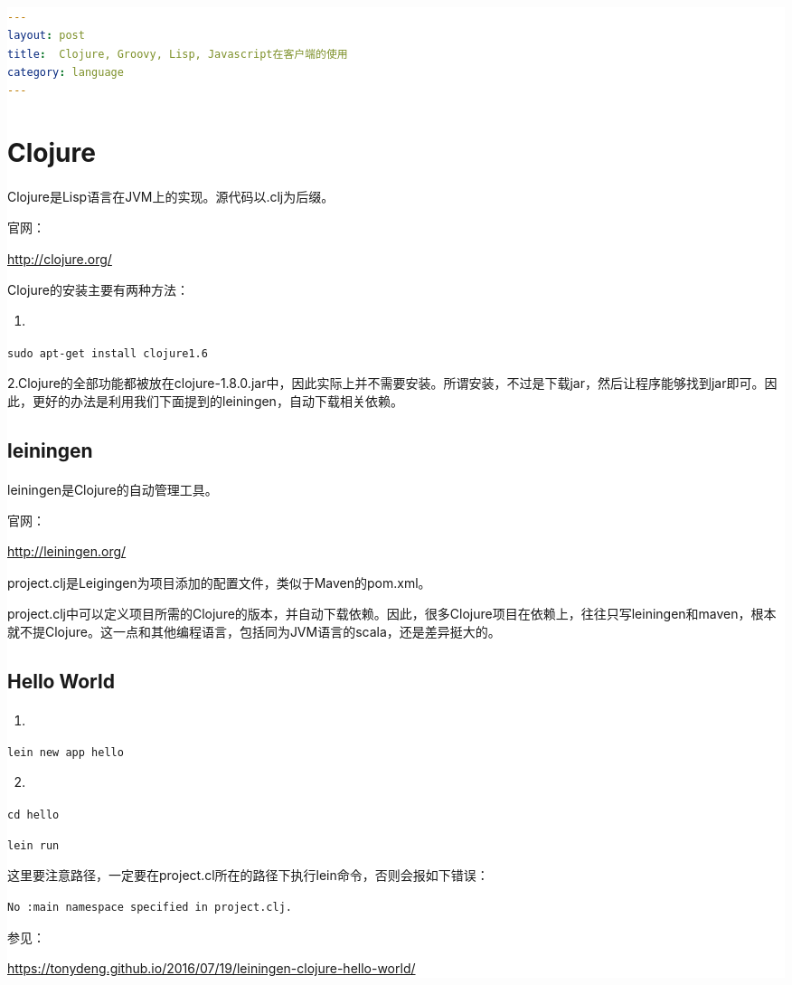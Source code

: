 ```yaml
---
layout: post
title:  Clojure, Groovy, Lisp, Javascript在客户端的使用
category: language 
---
```


# Clojure

Clojure是Lisp语言在JVM上的实现。源代码以.clj为后缀。

官网：

http://clojure.org/

Clojure的安装主要有两种方法：

1.

`sudo apt-get install clojure1.6`

2.Clojure的全部功能都被放在clojure-1.8.0.jar中，因此实际上并不需要安装。所谓安装，不过是下载jar，然后让程序能够找到jar即可。因此，更好的办法是利用我们下面提到的leiningen，自动下载相关依赖。

## leiningen

leiningen是Clojure的自动管理工具。

官网：

http://leiningen.org/

project.clj是Leigingen为项目添加的配置文件，类似于Maven的pom.xml。

project.clj中可以定义项目所需的Clojure的版本，并自动下载依赖。因此，很多Clojure项目在依赖上，往往只写leiningen和maven，根本就不提Clojure。这一点和其他编程语言，包括同为JVM语言的scala，还是差异挺大的。

## Hello World

1.

`lein new app hello`

2.

`cd hello`

`lein run`

这里要注意路径，一定要在project.cl所在的路径下执行lein命令，否则会报如下错误：

`No :main namespace specified in project.clj.`

参见：

https://tonydeng.github.io/2016/07/19/leiningen-clojure-hello-world/
